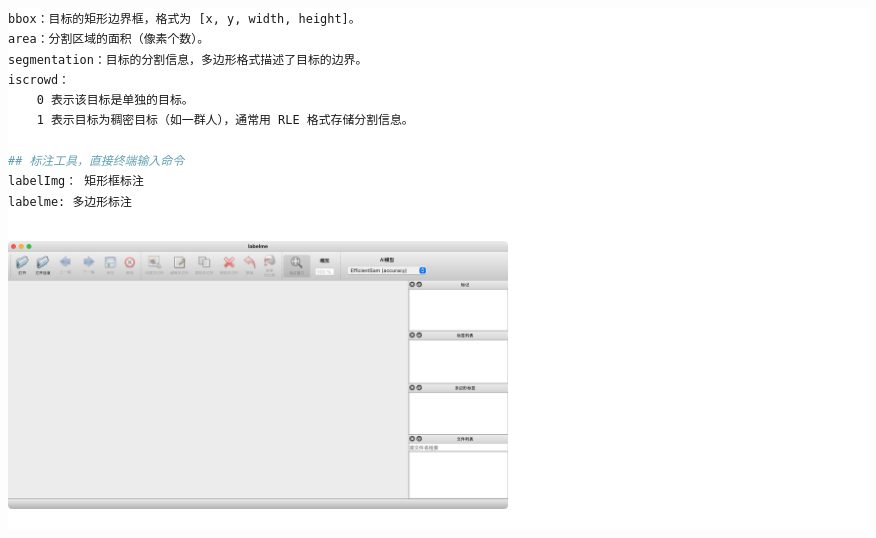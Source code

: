 ```bash
bbox：目标的矩形边界框，格式为 [x, y, width, height]。
area：分割区域的面积（像素个数）。
segmentation：目标的分割信息，多边形格式描述了目标的边界。
iscrowd：
    0 表示该目标是单独的目标。
    1 表示目标为稠密目标（如一群人），通常用 RLE 格式存储分割信息。

## 标注工具，直接终端输入命令
labelImg： 矩形框标注
labelme: 多边形标注
```
<img src="image/labelme.png" alt="LabelImg" width="500" height="300">
